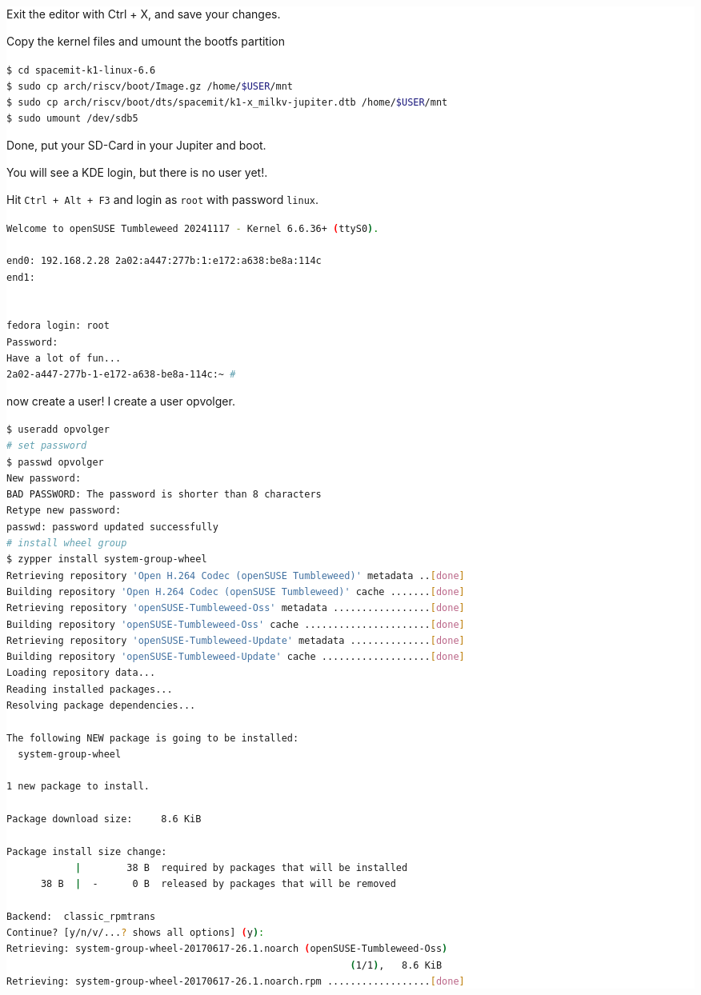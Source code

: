 Exit the editor with Ctrl + X, and save your changes.

Copy the kernel files and umount the bootfs partition

```bash
$ cd spacemit-k1-linux-6.6
$ sudo cp arch/riscv/boot/Image.gz /home/$USER/mnt
$ sudo cp arch/riscv/boot/dts/spacemit/k1-x_milkv-jupiter.dtb /home/$USER/mnt
$ sudo umount /dev/sdb5
```

Done, put your SD-Card in your Jupiter and boot.

You will see a KDE login, but there is no user yet!.

Hit `Ctrl + Alt + F3` and login as `root` with password `linux`.

```bash
Welcome to openSUSE Tumbleweed 20241117 - Kernel 6.6.36+ (ttyS0).

end0: 192.168.2.28 2a02:a447:277b:1:e172:a638:be8a:114c
end1:  


fedora login: root
Password: 
Have a lot of fun...
2a02-a447-277b-1-e172-a638-be8a-114c:~ #
```

now create a user! I create a user opvolger.

```bash
$ useradd opvolger
# set password
$ passwd opvolger
New password: 
BAD PASSWORD: The password is shorter than 8 characters
Retype new password: 
passwd: password updated successfully
# install wheel group
$ zypper install system-group-wheel
Retrieving repository 'Open H.264 Codec (openSUSE Tumbleweed)' metadata ..[done]
Building repository 'Open H.264 Codec (openSUSE Tumbleweed)' cache .......[done]
Retrieving repository 'openSUSE-Tumbleweed-Oss' metadata .................[done]
Building repository 'openSUSE-Tumbleweed-Oss' cache ......................[done]
Retrieving repository 'openSUSE-Tumbleweed-Update' metadata ..............[done]
Building repository 'openSUSE-Tumbleweed-Update' cache ...................[done]
Loading repository data...
Reading installed packages...
Resolving package dependencies...

The following NEW package is going to be installed:
  system-group-wheel

1 new package to install.

Package download size:     8.6 KiB

Package install size change:
            |        38 B  required by packages that will be installed
      38 B  |  -      0 B  released by packages that will be removed

Backend:  classic_rpmtrans
Continue? [y/n/v/...? shows all options] (y): 
Retrieving: system-group-wheel-20170617-26.1.noarch (openSUSE-Tumbleweed-Oss)
                                                            (1/1),   8.6 KiB
Retrieving: system-group-wheel-20170617-26.1.noarch.rpm ..................[done]
```